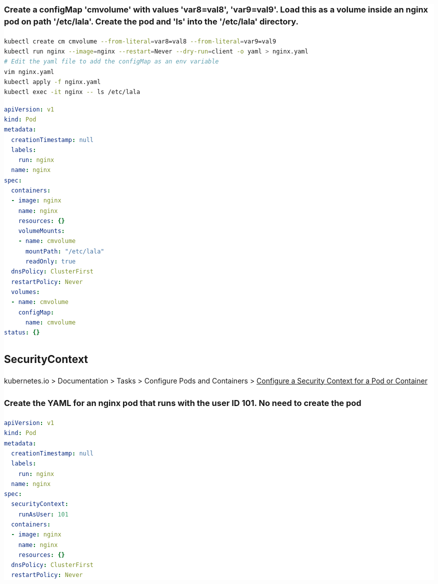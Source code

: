 ### Create a configMap 'cmvolume' with values 'var8=val8', 'var9=val9'. Load this as a volume inside an nginx pod on path '/etc/lala'. Create the pod and 'ls' into the '/etc/lala' directory.
```bash
kubectl create cm cmvolume --from-literal=var8=val8 --from-literal=var9=val9
kubectl run nginx --image=nginx --restart=Never --dry-run=client -o yaml > nginx.yaml
# Edit the yaml file to add the configMap as an env variable
vim nginx.yaml
kubectl apply -f nginx.yaml
kubectl exec -it nginx -- ls /etc/lala
```

```yaml
apiVersion: v1
kind: Pod
metadata:
  creationTimestamp: null
  labels:
    run: nginx
  name: nginx
spec:
  containers:
  - image: nginx
    name: nginx
    resources: {}
    volumeMounts:
    - name: cmvolume
      mountPath: "/etc/lala"
      readOnly: true
  dnsPolicy: ClusterFirst
  restartPolicy: Never
  volumes:
  - name: cmvolume
    configMap:
      name: cmvolume
status: {}
```

## SecurityContext
kubernetes.io > Documentation > Tasks > Configure Pods and Containers > [Configure a Security Context for a Pod or Container](https://kubernetes.io/docs/tasks/configure-pod-container/security-context/)

### Create the YAML for an nginx pod that runs with the user ID 101. No need to create the pod
```yaml
apiVersion: v1
kind: Pod
metadata:
  creationTimestamp: null
  labels:
    run: nginx
  name: nginx
spec:
  securityContext:
    runAsUser: 101
  containers:
  - image: nginx
    name: nginx
    resources: {}
  dnsPolicy: ClusterFirst
  restartPolicy: Never
```